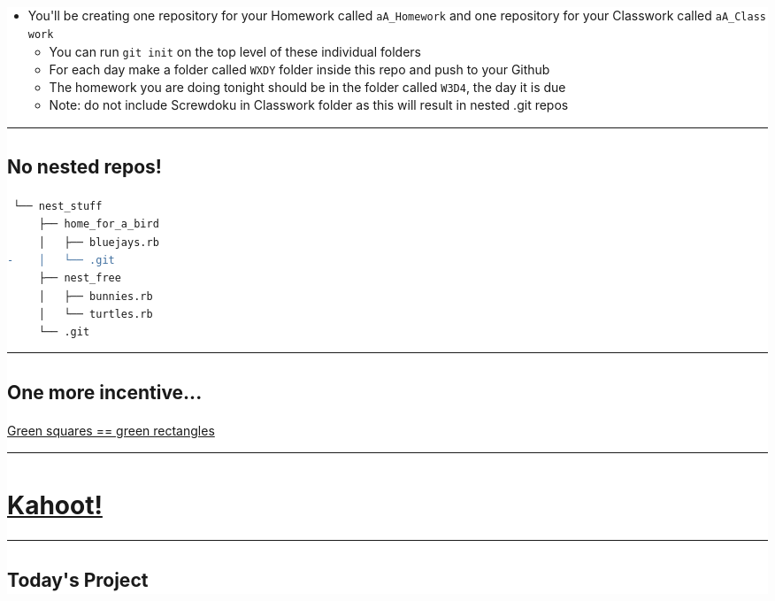 + You'll be creating one repository for your Homework called `aA_Homework` and one repository for your Classwork called `aA_Classwork`
  + You can run `git init` on the top level of these individual folders
  + For each day make a folder called `WXDY` folder inside this repo and push to your Github
  + The homework you are doing tonight should be in the folder called `W3D4`, the day it is due
  + Note: do not include Screwdoku in Classwork folder as this will result in nested .git repos



---


## No nested repos!

```diff
 └── nest_stuff
     ├── home_for_a_bird
     │   ├── bluejays.rb
-    │   └── .git
     ├── nest_free
     │   ├── bunnies.rb
     │   └── turtles.rb
     └── .git
```



---

## One more incentive...

[Green squares == green rectangles](https://github.com/gaearon)

---

# [Kahoot!](https://play.kahoot.it/v2/?quizId=d09c0ec8-16ee-4d63-9cb4-9cbc6d140e3e)

---

## Today's Project
